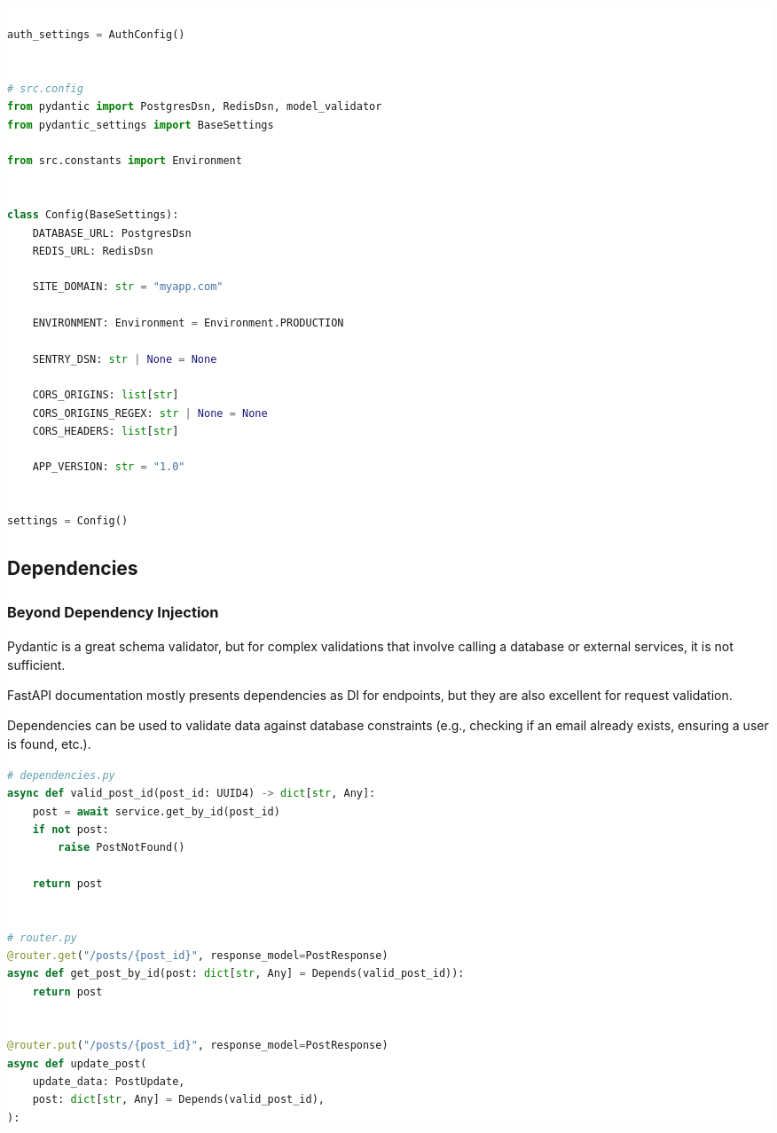 ```python

auth_settings = AuthConfig()


# src.config
from pydantic import PostgresDsn, RedisDsn, model_validator
from pydantic_settings import BaseSettings

from src.constants import Environment


class Config(BaseSettings):
    DATABASE_URL: PostgresDsn
    REDIS_URL: RedisDsn

    SITE_DOMAIN: str = "myapp.com"

    ENVIRONMENT: Environment = Environment.PRODUCTION

    SENTRY_DSN: str | None = None

    CORS_ORIGINS: list[str]
    CORS_ORIGINS_REGEX: str | None = None
    CORS_HEADERS: list[str]

    APP_VERSION: str = "1.0"


settings = Config()

```

## Dependencies
### Beyond Dependency Injection
Pydantic is a great schema validator, but for complex validations that involve calling a database or external services, it is not sufficient.

FastAPI documentation mostly presents dependencies as DI for endpoints, but they are also excellent for request validation.

Dependencies can be used to validate data against database constraints (e.g., checking if an email already exists, ensuring a user is found, etc.).
```python
# dependencies.py
async def valid_post_id(post_id: UUID4) -> dict[str, Any]:
    post = await service.get_by_id(post_id)
    if not post:
        raise PostNotFound()

    return post


# router.py
@router.get("/posts/{post_id}", response_model=PostResponse)
async def get_post_by_id(post: dict[str, Any] = Depends(valid_post_id)):
    return post


@router.put("/posts/{post_id}", response_model=PostResponse)
async def update_post(
    update_data: PostUpdate,  
    post: dict[str, Any] = Depends(valid_post_id), 
):
```